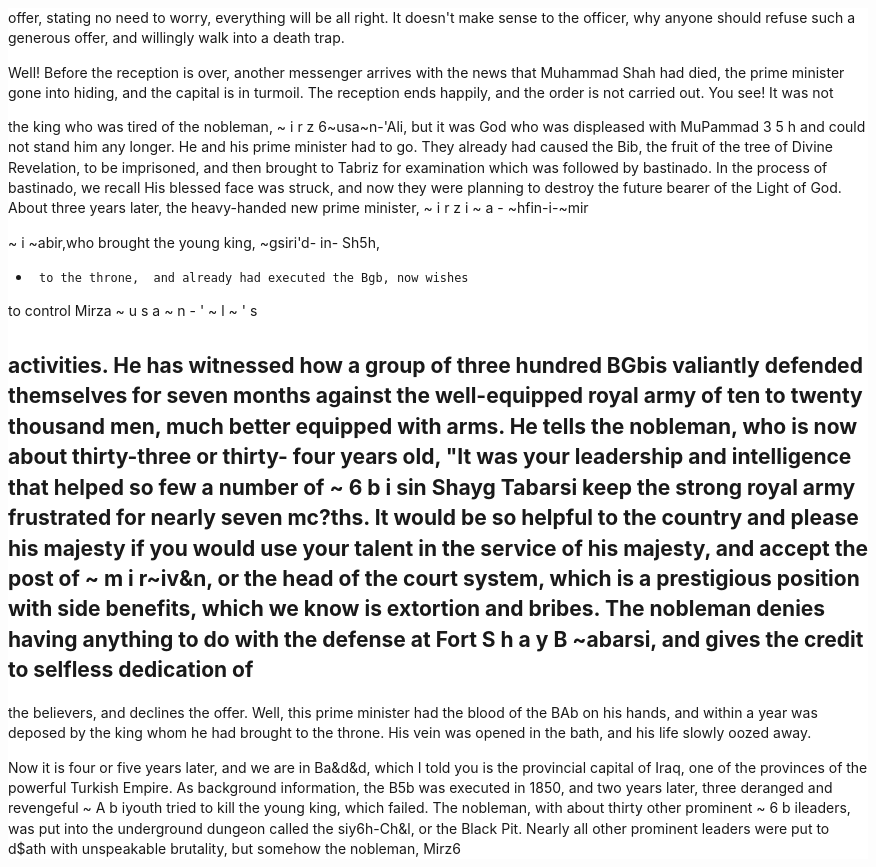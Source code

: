 offer, stating no need to worry, everything will be all right.
It doesn't make sense to the officer, why anyone should refuse
such a generous offer, and willingly walk into a death trap.

Well! Before the reception is over, another messenger arrives
with the news that Muhammad Shah had died, the prime minister gone
into hiding, and the capital is in turmoil. The reception ends
happily, and the order is not carried out. You see! It was not

the king who was tired of the nobleman, ~ i r z 6~usa~n-'Ali, but
it was God who was displeased with MuPammad 3 5 h and could not
stand him any longer. He and his prime minister had to go. They
already had caused the Bib, the fruit of the tree of Divine
Revelation, to be imprisoned, and then brought to Tabriz for
examination which was followed by bastinado.      In the process of
bastinado, we recall His blessed face was struck, and now they
were planning to destroy the future bearer of the Light of God.
About three years later, the heavy-handed new prime minister, ~ i r z i
~ a - ~hfin-i-~mir

~ i        ~abir,who brought the young king, ~gsiri'd- in-
Sh5h,
-      to the throne,  and already had executed the Bgb, now wishes
to control Mirza ~ u s a ~ n - ' ~ l ~ ' s

activities. He has witnessed how
a group of three hundred BGbis valiantly defended themselves for
seven months against the well-equipped royal army of ten to twenty
thousand men, much better equipped with arms.
He tells the nobleman, who is now about thirty-three or thirty-
four years old, "It was your leadership and intelligence that helped
so few a number of ~ 6 b i sin Shayg Tabarsi keep the strong royal
army frustrated for nearly seven mc?ths. It would be so helpful
to the country and please his majesty if you would use your talent
in the service of his majesty, and accept the post of ~ m i r~iv&n,
or the head of the court system, which is a prestigious position
with side benefits, which we know is extortion and bribes.       The
nobleman denies having anything to do with the defense at Fort
S h a y B ~abarsi, and gives the credit to selfless dedication of
-
the believers, and declines the offer.    Well, this prime minister
had the blood of the BAb on his hands, and within a year was deposed
by the king whom he had brought to the throne. His vein was opened
in the bath, and his life slowly oozed away.

Now it is four or five years later, and we are in Ba&d&d,     which
I told you is the provincial capital of Iraq, one of the provinces
of the powerful Turkish Empire. As background information, the
B5b was executed in 1850, and two years later, three deranged and
revengeful ~ A b iyouth tried to kill the young king, which failed.
The nobleman, with about thirty other prominent ~ 6 b ileaders, was
put into the underground dungeon called the siy6h-Ch&l, or the
Black Pit. Nearly all other prominent leaders were put to d$ath
with unspeakable brutality, but somehow the nobleman, Mirz6
